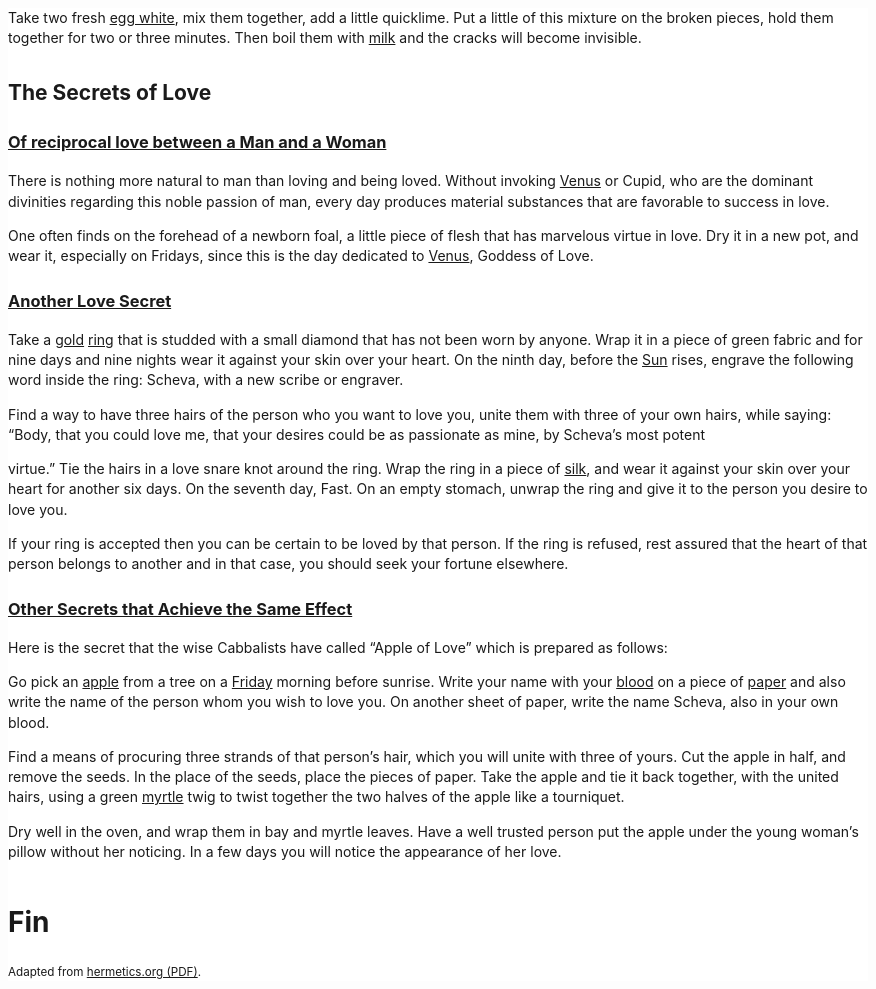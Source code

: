 Take two fresh [egg white](/ingredient/eggs), mix them together, add a little quicklime. Put a little of this mixture on the broken pieces, hold them together for two or three minutes. Then boil them with [milk](/ingredient/milk) and the cracks will become invisible.

## The Secrets of Love

### [Of reciprocal love between a Man and a Woman](/spell/of-reciprocal-love-spell)

There is nothing more natural to man than loving and being loved. Without invoking [Venus](/astrological_body/venus) or Cupid, who are the dominant divinities regarding this noble passion of man, every day produces material substances that are favorable to success in love.

One often finds on the forehead of a newborn foal, a little piece of flesh that has marvelous virtue in love. Dry it in a new pot, and wear it, especially on Fridays, since this is the day dedicated to [Venus](/astrological_body/venus), Goddess of Love.

### [Another Love Secret](/spell/another-love-secret-grand)

Take a [gold](/metal/gold) [ring](/ingredient/ring-ingredient) that is studded with a small diamond that has not been worn by anyone. Wrap it in a piece of green fabric and for nine days and nine nights wear it against your skin over your heart. On the ninth day, before the [Sun](/astrological_body/sun) rises, engrave the following word inside the ring: Scheva, with a new scribe or engraver.

Find a way to have three hairs of the person who you want to love you, unite them with three of your own hairs, while saying: “Body, that you could love me, that your desires could be as passionate as mine, by Scheva’s most potent

virtue.” Tie the hairs in a love snare knot around the ring. Wrap the ring in a piece of [silk](/ingredient/silk), and wear it against your skin over your heart for another six days. On the seventh day, Fast. On an empty stomach, unwrap the ring and give it to the person you desire to love you.

If your ring is accepted then you can be certain to be loved by that person. If the ring is refused, rest assured that the heart of that person belongs to another and in that case, you should seek your fortune elsewhere.

### [Other Secrets that Achieve the Same Effect](/spell/match-woman-to-appropriate-love)

Here is the secret that the wise Cabbalists have called “Apple of Love” which is prepared as follows:

Go pick an [apple](/plant/apple) from a tree on a [Friday](/day_of_the_week/friday) morning before sunrise. Write your name with your [blood](/ingredient/human-blood) on a piece of [paper](/ingredient/paper) and also write the name of the person whom you wish to love you. On another sheet of paper, write the name Scheva, also in your own blood.

Find a means of procuring three strands of that person’s hair, which you will unite with three of yours. Cut the apple in half, and remove the seeds. In the place of the seeds, place the pieces of paper. Take the apple and tie it back together, with the united hairs, using a green [myrtle](/plant/myrtle) twig to twist together the two halves of the apple like a tourniquet.

Dry well in the oven, and wrap them in bay and myrtle leaves. Have a well trusted person put the apple under the young woman’s pillow without her noticing. In a few days you will notice the appearance of her love.

# Fin

<small>Adapted from [hermetics.org (PDF)](http://www.hermetics.org/pdf/grimoire/The%20Grand%20Grimoire%20-%20Dark%20Lodge%20version.pdf).</small>
